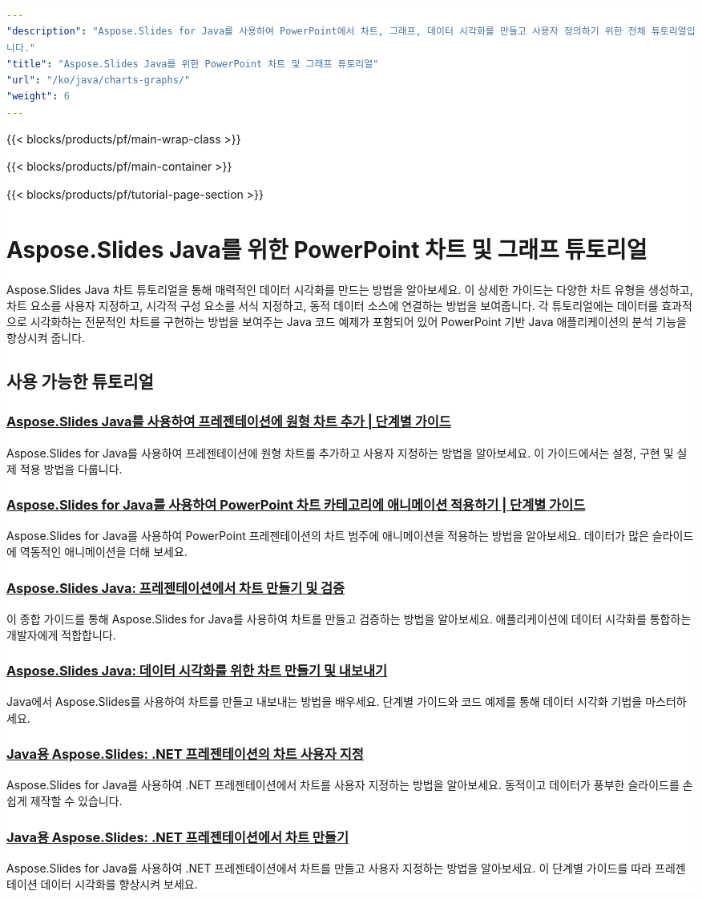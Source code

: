 ```yaml
---
"description": "Aspose.Slides for Java를 사용하여 PowerPoint에서 차트, 그래프, 데이터 시각화를 만들고 사용자 정의하기 위한 전체 튜토리얼입니다."
"title": "Aspose.Slides Java를 위한 PowerPoint 차트 및 그래프 튜토리얼"
"url": "/ko/java/charts-graphs/"
"weight": 6
---
```


{{< blocks/products/pf/main-wrap-class >}}

{{< blocks/products/pf/main-container >}}

{{< blocks/products/pf/tutorial-page-section >}}
# Aspose.Slides Java를 위한 PowerPoint 차트 및 그래프 튜토리얼

Aspose.Slides Java 차트 튜토리얼을 통해 매력적인 데이터 시각화를 만드는 방법을 알아보세요. 이 상세한 가이드는 다양한 차트 유형을 생성하고, 차트 요소를 사용자 지정하고, 시각적 구성 요소를 서식 지정하고, 동적 데이터 소스에 연결하는 방법을 보여줍니다. 각 튜토리얼에는 데이터를 효과적으로 시각화하는 전문적인 차트를 구현하는 방법을 보여주는 Java 코드 예제가 포함되어 있어 PowerPoint 기반 Java 애플리케이션의 분석 기능을 향상시켜 줍니다.

## 사용 가능한 튜토리얼

### [Aspose.Slides Java를 사용하여 프레젠테이션에 원형 차트 추가 | 단계별 가이드](./add-pie-chart-aspose-slides-java/)
Aspose.Slides for Java를 사용하여 프레젠테이션에 원형 차트를 추가하고 사용자 지정하는 방법을 알아보세요. 이 가이드에서는 설정, 구현 및 실제 적용 방법을 다룹니다.

### [Aspose.Slides for Java를 사용하여 PowerPoint 차트 카테고리에 애니메이션 적용하기 | 단계별 가이드](./animate-ppt-chart-categories-aspose-slides-java/)
Aspose.Slides for Java를 사용하여 PowerPoint 프레젠테이션의 차트 범주에 애니메이션을 적용하는 방법을 알아보세요. 데이터가 많은 슬라이드에 역동적인 애니메이션을 더해 보세요.

### [Aspose.Slides Java: 프레젠테이션에서 차트 만들기 및 검증](./aspose-slides-java-create-validate-charts/)
이 종합 가이드를 통해 Aspose.Slides for Java를 사용하여 차트를 만들고 검증하는 방법을 알아보세요. 애플리케이션에 데이터 시각화를 통합하는 개발자에게 적합합니다.

### [Aspose.Slides Java: 데이터 시각화를 위한 차트 만들기 및 내보내기](./aspose-slides-java-chart-creation-exportation/)
Java에서 Aspose.Slides를 사용하여 차트를 만들고 내보내는 방법을 배우세요. 단계별 가이드와 코드 예제를 통해 데이터 시각화 기법을 마스터하세요.

### [Java용 Aspose.Slides: .NET 프레젠테이션의 차트 사용자 지정](./aspose-slides-java-chart-customization-net-presentations/)
Aspose.Slides for Java를 사용하여 .NET 프레젠테이션에서 차트를 사용자 지정하는 방법을 알아보세요. 동적이고 데이터가 풍부한 슬라이드를 손쉽게 제작할 수 있습니다.

### [Java용 Aspose.Slides: .NET 프레젠테이션에서 차트 만들기](./aspose-slides-java-chart-creation-dotnet/)
Aspose.Slides for Java를 사용하여 .NET 프레젠테이션에서 차트를 만들고 사용자 지정하는 방법을 알아보세요. 이 단계별 가이드를 따라 프레젠테이션 데이터 시각화를 향상시켜 보세요.
